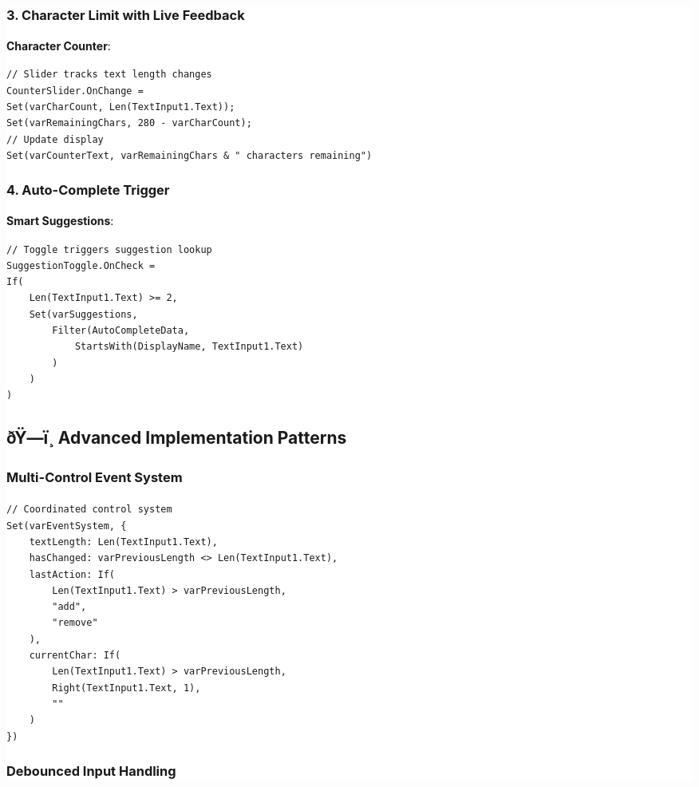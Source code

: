 ### 3. Character Limit with Live Feedback

**Character Counter**:
```powerapps
// Slider tracks text length changes
CounterSlider.OnChange = 
Set(varCharCount, Len(TextInput1.Text));
Set(varRemainingChars, 280 - varCharCount);
// Update display
Set(varCounterText, varRemainingChars & " characters remaining")
```

### 4. Auto-Complete Trigger

**Smart Suggestions**:
```powerapps
// Toggle triggers suggestion lookup
SuggestionToggle.OnCheck = 
If(
    Len(TextInput1.Text) >= 2,
    Set(varSuggestions,
        Filter(AutoCompleteData, 
            StartsWith(DisplayName, TextInput1.Text)
        )
    )
)
```

## ðŸ—ï¸ Advanced Implementation Patterns

### Multi-Control Event System

```powerapps
// Coordinated control system
Set(varEventSystem, {
    textLength: Len(TextInput1.Text),
    hasChanged: varPreviousLength <> Len(TextInput1.Text),
    lastAction: If(
        Len(TextInput1.Text) > varPreviousLength,
        "add",
        "remove"
    ),
    currentChar: If(
        Len(TextInput1.Text) > varPreviousLength,
        Right(TextInput1.Text, 1),
        ""
    )
})
```

### Debounced Input Handling
